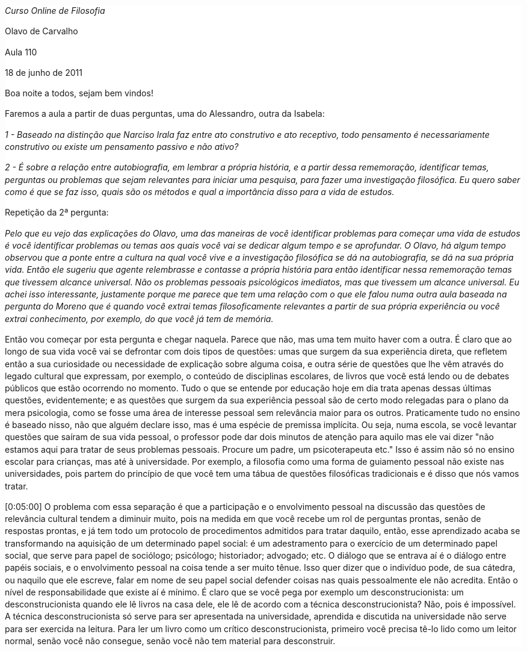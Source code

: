 *Curso Online de Filosofia*

Olavo de Carvalho

Aula 110

18 de junho de 2011

Boa noite a todos, sejam bem vindos!

Faremos a aula a partir de duas perguntas, uma do Alessandro, outra da Isabela:

*1 - Baseado na distinção que Narciso Irala faz entre ato construtivo e ato receptivo, todo pensamento é necessariamente construtivo ou existe um pensamento passivo e não ativo?*

*2 - É sobre a relação entre autobiografia, em lembrar a própria história, e a partir dessa rememoração, identificar temas, perguntas ou problemas que sejam relevantes para iniciar uma pesquisa, para fazer uma investigação filosófica. Eu quero saber como é que se faz isso, quais são os métodos e qual a importância disso para a vida de estudos.*

Repetição da 2ª pergunta:

*Pelo que eu vejo das explicações do Olavo, uma das maneiras de você identificar problemas para começar uma vida de estudos é você identificar problemas ou temas aos quais você vai se dedicar algum tempo e se aprofundar. O Olavo, há algum tempo observou que a ponte entre a cultura na qual você vive e a investigação filosófica se dá na autobiografia, se dá na sua própria vida. Então ele sugeriu que agente relembrasse e contasse a própria história para então identificar nessa rememoração temas que tivessem alcance universal. Não os problemas pessoais psicológicos imediatos, mas que tivessem um alcance universal. Eu achei isso interessante, justamente porque me parece que tem uma relação com o que ele falou numa outra aula baseada na pergunta do Moreno que é quando você extrai temas filosoficamente relevantes a partir de sua própria experiência ou você extrai conhecimento, por exemplo, do que você já tem de memória.*

Então vou começar por esta pergunta e chegar naquela. Parece que não, mas uma tem muito haver com a outra. É claro que ao longo de sua vida você vai se defrontar com dois tipos de questões: umas que surgem da sua experiência direta, que refletem então a sua curiosidade ou necessidade de explicação sobre alguma coisa, e outra série de questões que lhe vêm através do legado cultural que expressam, por exemplo, o conteúdo de disciplinas escolares, de livros que você está lendo ou de debates públicos que estão ocorrendo no momento. Tudo o que se entende por educação hoje em dia trata apenas dessas últimas questões, evidentemente; e as questões que surgem da sua experiência pessoal são de certo modo relegadas para o plano da mera psicologia, como se fosse uma área de interesse pessoal sem relevância maior para os outros. Praticamente tudo no ensino é baseado nisso, não que alguém declare isso, mas é uma espécie de premissa implícita. Ou seja, numa escola, se você levantar questões que saíram de sua vida pessoal, o professor pode dar dois minutos de atenção para aquilo mas ele vai dizer "não estamos aqui para tratar de seus problemas pessoais. Procure um padre, um psicoterapeuta etc." Isso é assim não só no ensino escolar para crianças, mas até à universidade. Por exemplo, a filosofia como uma forma de guiamento pessoal não existe nas universidades, pois partem do princípio de que você tem uma tábua de questões filosóficas tradicionais e é disso que nós vamos tratar.

\[0:05:00\] O problema com essa separação é que a participação e o envolvimento pessoal na discussão das questões de relevância cultural tendem a diminuir muito, pois na medida em que você recebe um rol de perguntas prontas, senão de respostas prontas, e já tem todo um protocolo de procedimentos admitidos para tratar daquilo, então, esse aprendizado acaba se transformando na aquisição de um determinado papel social: é um adestramento para o exercício de um determinado papel social, que serve para papel de sociólogo; psicólogo; historiador; advogado; etc. O diálogo que se entrava aí é o diálogo entre papéis sociais, e o envolvimento pessoal na coisa tende a ser muito tênue. Isso quer dizer que o indivíduo pode, de sua cátedra, ou naquilo que ele escreve, falar em nome de seu papel social defender coisas nas quais pessoalmente ele não acredita. Então o nível de responsabilidade que existe aí é mínimo. É claro que se você pega por exemplo um desconstrucionista: um desconstrucionista quando ele lê livros na casa dele, ele lê de acordo com a técnica desconstrucionista? Não, pois é impossível. A técnica desconstrucionista só serve para ser apresentada na universidade, aprendida e discutida na universidade não serve para ser exercida na leitura. Para ler um livro como um crítico desconstrucionista, primeiro você precisa tê-lo lido como um leitor normal, senão você não consegue, senão você não tem material para desconstruir.


[^1]: **Jacob Johann von Uexküll** (Keblaste, Estônia, 8 de setembro de 1864 - Capri, 25 de julho de 1944) foi um biólogo e filósofo estoniano de origem alemã. Foi um dos pioneiros da etologia antes de Konrad Lorenz. Foi um biólogo com grandes realizações nos campos da fisiologia muscular e cibernética da vida. Porém, sua realização mais notável foi a noção de **Umwelt**, o mundo subjetivo da percepção dos animais em relação ao seu meio ambiente. Postulava que cada animal tem seu mundo próprio e que cada um deles tem que ser entendido no seu habitat (meio em que vive). Estudos posteriores como os de Kalevi Kull, conectaram os estudos de von Uexküll com algumas áreas da filosofia como a fenomenologia e a hermenêutica, influenciando nos trabalhos dos filósofos Martin Heidegger, Maurice Merleau-Ponty, Gilles Deleuze, Félix Guattari entre outros.
[^2]: A Teoria da Umwelt de Jakob von Uexküll (em português) - Artigo escrito por seu filho Thure von Uexküll e publicado pela Revista Galáxia --- http://revistas.pucsp.br/index.php/galaxia/article/viewFile/1369/852